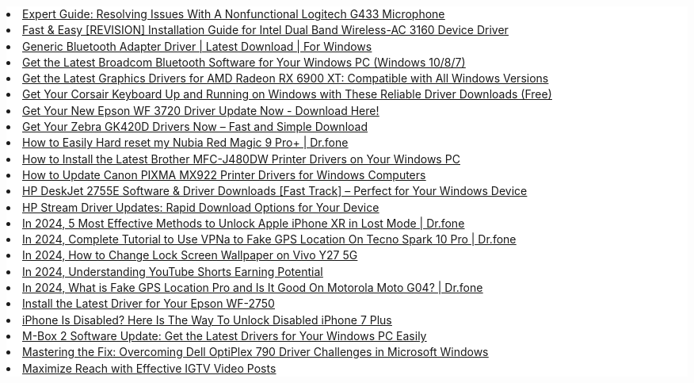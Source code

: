 <li><a href="https://driver-download.techidaily.com/expert-guide-resolving-issues-with-a-nonfunctional-logitech-g433-microphone/"><u>Expert Guide: Resolving Issues With A Nonfunctional Logitech G433 Microphone</u></a></li>
<li><a href="https://driver-download.techidaily.com/fast-and-easy-revision-installation-guide-for-intel-dual-band-wireless-ac-3160-device-driver/"><u>Fast & Easy [REVISION] Installation Guide for Intel Dual Band Wireless-AC 3160 Device Driver</u></a></li>
<li><a href="https://driver-download.techidaily.com/generic-bluetooth-adapter-driver-latest-download-for-windows/"><u>Generic Bluetooth Adapter Driver | Latest Download | For Windows</u></a></li>
<li><a href="https://driver-download.techidaily.com/get-the-latest-broadcom-bluetooth-software-for-your-windows-pc-windows-1087/"><u>Get the Latest Broadcom Bluetooth Software for Your Windows PC (Windows 10/8/7)</u></a></li>
<li><a href="https://driver-download.techidaily.com/1722972081925-get-the-latest-graphics-drivers-for-amd-radeon-rx-6900-xt-compatible-with-all-windows-versions/"><u>Get the Latest Graphics Drivers for AMD Radeon RX 6900 XT: Compatible with All Windows Versions</u></a></li>
<li><a href="https://driver-download.techidaily.com/get-your-corsair-keyboard-up-and-running-on-windows-with-these-reliable-driver-downloads-free/"><u>Get Your Corsair Keyboard Up and Running on Windows with These Reliable Driver Downloads (Free)</u></a></li>
<li><a href="https://driver-download.techidaily.com/get-your-new-epson-wf-3720-driver-update-now-download-here/"><u>Get Your New Epson WF 3720 Driver Update Now - Download Here!</u></a></li>
<li><a href="https://driver-download.techidaily.com/get-your-zebra-gk420d-drivers-now-fast-and-simple-download/"><u>Get Your Zebra GK420D Drivers Now – Fast and Simple Download</u></a></li>
<li><a href="https://techidaily.com/how-to-easily-hard-reset-my-nubia-red-magic-9-proplus-drfone-by-drfone-reset-android-reset-android/"><u>How to Easily Hard reset my Nubia Red Magic 9 Pro+ | Dr.fone</u></a></li>
<li><a href="https://driver-download.techidaily.com/how-to-install-the-latest-brother-mfc-j480dw-printer-drivers-on-your-windows-pc/"><u>How to Install the Latest Brother MFC-J480DW Printer Drivers on Your Windows PC</u></a></li>
<li><a href="https://driver-download.techidaily.com/how-to-update-canon-pixma-mx922-printer-drivers-for-windows-computers/"><u>How to Update Canon PIXMA MX922 Printer Drivers for Windows Computers</u></a></li>
<li><a href="https://driver-download.techidaily.com/hp-deskjet-2755e-software-and-driver-downloads-fast-track-perfect-for-your-windows-device/"><u>HP DeskJet 2755E Software & Driver Downloads [Fast Track] – Perfect for Your Windows Device</u></a></li>
<li><a href="https://driver-download.techidaily.com/hp-stream-driver-updates-rapid-download-options-for-your-device/"><u>HP Stream Driver Updates: Rapid Download Options for Your Device</u></a></li>
<li><a href="https://iphone-unlock.techidaily.com/in-2024-5-most-effective-methods-to-unlock-apple-iphone-xr-in-lost-mode-drfone-by-drfone-ios/"><u>In 2024, 5 Most Effective Methods to Unlock Apple iPhone XR in Lost Mode | Dr.fone</u></a></li>
<li><a href="https://review-topics.techidaily.com/in-2024-complete-tutorial-to-use-vpna-to-fake-gps-location-on-tecno-spark-10-pro-drfone-by-drfone-virtual-android/"><u>In 2024, Complete Tutorial to Use VPNa to Fake GPS Location On Tecno Spark 10 Pro | Dr.fone</u></a></li>
<li><a href="https://android-unlock.techidaily.com/in-2024-how-to-change-lock-screen-wallpaper-on-vivo-y27-5g-by-drfone-android/"><u>In 2024, How to Change Lock Screen Wallpaper on Vivo Y27 5G</u></a></li>
<li><a href="https://youtube-stream.techidaily.com/in-2024-understanding-youtube-shorts-earning-potential/"><u>In 2024, Understanding YouTube Shorts Earning Potential</u></a></li>
<li><a href="https://phone-solutions.techidaily.com/in-2024-what-is-fake-gps-location-pro-and-is-it-good-on-motorola-moto-g04-drfone-by-drfone-virtual-android/"><u>In 2024, What is Fake GPS Location Pro and Is It Good On Motorola Moto G04? | Dr.fone</u></a></li>
<li><a href="https://driver-download.techidaily.com/install-the-latest-driver-for-your-epson-wf-2750/"><u>Install the Latest Driver for Your Epson WF-2750</u></a></li>
<li><a href="https://ios-unlock.techidaily.com/iphone-is-disabled-here-is-the-way-to-unlock-disabled-iphone-7-plus-by-drfone-ios/"><u>iPhone Is Disabled? Here Is The Way To Unlock Disabled iPhone 7 Plus</u></a></li>
<li><a href="https://driver-download.techidaily.com/1722976636779-m-box-2-software-update-get-the-latest-drivers-for-your-windows-pc-easily/"><u>M-Box 2 Software Update: Get the Latest Drivers for Your Windows PC Easily</u></a></li>
<li><a href="https://driver-download.techidaily.com/mastering-the-fix-overcoming-dell-optiplex-790-driver-challenges-in-microsoft-windows/"><u>Mastering the Fix: Overcoming Dell OptiPlex 790 Driver Challenges in Microsoft Windows</u></a></li>
<li><a href="https://instagram-video-files.techidaily.com/maximize-reach-with-effective-igtv-video-posts/"><u>Maximize Reach with Effective IGTV Video Posts</u></a></li>